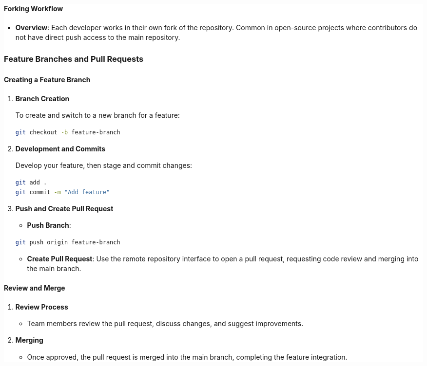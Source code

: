 #### Forking Workflow

- **Overview**: Each developer works in their own fork of the repository. Common in open-source projects where contributors do not have direct push access to the main repository.

### Feature Branches and Pull Requests

#### Creating a Feature Branch

1. **Branch Creation**

   To create and switch to a new branch for a feature:

   ```sh
   git checkout -b feature-branch
   ```

2. **Development and Commits**

   Develop your feature, then stage and commit changes:

   ```sh
   git add .
   git commit -m "Add feature"
   ```

3. **Push and Create Pull Request**

   - **Push Branch**:

   ```sh
   git push origin feature-branch
   ```

   - **Create Pull Request**: Use the remote repository interface to open a pull request, requesting code review and merging into the main branch.

#### Review and Merge

1. **Review Process**

   - Team members review the pull request, discuss changes, and suggest improvements.

2. **Merging**

   - Once approved, the pull request is merged into the main branch, completing the feature integration.
